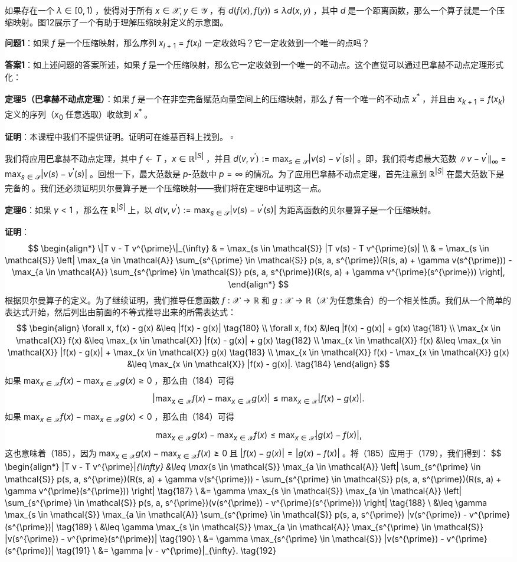如果存在一个 $\lambda \in [0, 1)$ ，使得对于所有 $x \in \mathcal{X}, y \in \mathcal{Y}$ ，有 $d(f(x), f(y)) \leq \lambda d(x, y)$ ，其中 $d$ 是一个距离函数，那么一个算子就是一个压缩映射。图12展示了一个有助于理解压缩映射定义的示意图。

**问题1**：如果 $f$ 是一个压缩映射，那么序列 $x_{i + 1} = f(x_i)$ 一定收敛吗？它一定收敛到一个唯一的点吗？

**答案1**：如上述问题的答案所述，如果 $f$ 是一个压缩映射，那么它一定收敛到一个唯一的不动点。这个直觉可以通过巴拿赫不动点定理形式化：

**定理5（巴拿赫不动点定理）**：如果 $f$ 是一个在非空完备赋范向量空间上的压缩映射，那么 $f$ 有一个唯一的不动点 $x^{*}$ ，并且由 $x_{k + 1} = f(x_{k})$ 定义的序列（$x_0$ 任意选取）收敛到 $x^{*}$ 。

**证明**：本课程中我们不提供证明。证明可在维基百科上找到。 $\square$

我们将应用巴拿赫不动点定理，其中 $f \leftarrow T$ ，$x \in \mathbb{R}^{|S|}$ ，并且 $d(v, v^{\prime}) := \max_{s \in \mathcal{S}} |v(s) - v^{\prime}(s)|$ 。即，我们将考虑最大范数 $\|v - v^{\prime}\|_{\infty} = \max_{s \in \mathcal{S}} |v(s) - v^{\prime}(s)|$ 。回想一下，最大范数是 $p$-范数中 $p = \infty$ 的情况。为了应用巴拿赫不动点定理，首先注意到 $\mathbb{R}^{|S|}$ 在最大范数下是完备的 。我们还必须证明贝尔曼算子是一个压缩映射——我们将在定理6中证明这一点。

**定理6**：如果 $\gamma < 1$ ，那么在 $\mathbb{R}^{|S|}$ 上，以 $d(v, v^{\prime}) := \max_{s \in \mathcal{S}} |v(s) - v^{\prime}(s)|$ 为距离函数的贝尔曼算子是一个压缩映射。

**证明**：
$$
\begin{align*}
\|T v - T v^{\prime}\|_{\infty} & = \max_{s \in \mathcal{S}} |T v(s) - T v^{\prime}(s)| \\
& = \max_{s \in \mathcal{S}} \left| \max_{a \in \mathcal{A}} \sum_{s^{\prime} \in \mathcal{S}} p(s, a, s^{\prime})(R(s, a) + \gamma v(s^{\prime})) - \max_{a \in \mathcal{A}} \sum_{s^{\prime} \in \mathcal{S}} p(s, a, s^{\prime})(R(s, a) + \gamma v^{\prime}(s^{\prime})) \right|,
\end{align*}
$$
根据贝尔曼算子的定义。为了继续证明，我们推导任意函数 $f: \mathcal{X} \to \mathbb{R}$ 和 $g: \mathcal{X} \to \mathbb{R}$（$\mathcal{X}$ 为任意集合）的一个相关性质。我们从一个简单的表达式开始，然后列出由前面的不等式推导出来的所需表达式：
$$
\begin{align}
\forall x, f(x) - g(x) &\leq |f(x) - g(x)| \tag{180} \\
\forall x, f(x) &\leq |f(x) - g(x)| + g(x) \tag{181} \\
\max_{x \in \mathcal{X}} f(x) &\leq \max_{x \in \mathcal{X}} |f(x) - g(x)| + g(x) \tag{182} \\
\max_{x \in \mathcal{X}} f(x) &\leq \max_{x \in \mathcal{X}} |f(x) - g(x)| + \max_{x \in \mathcal{X}} g(x) \tag{183} \\
\max_{x \in \mathcal{X}} f(x) - \max_{x \in \mathcal{X}} g(x) &\leq \max_{x \in \mathcal{X}} |f(x) - g(x)|. \tag{184}
\end{align}
$$
如果 $\max_{x \in \mathcal{X}} f(x) - \max_{x \in \mathcal{X}} g(x) \geq 0$ ，那么由（184）可得
$$
\left| \max_{x \in \mathcal{X}} f(x) - \max_{x \in \mathcal{X}} g(x) \right| \leq \max_{x \in \mathcal{X}} |f(x) - g(x)|. \tag{185}
$$
如果 $\max_{x \in \mathcal{X}} f(x) - \max_{x \in \mathcal{X}} g(x) < 0$ ，那么由（184）可得
$$
\max_{x \in \mathcal{X}} g(x) - \max_{x \in \mathcal{X}} f(x) \leq \max_{x \in \mathcal{X}} |g(x) - f(x)|, \tag{186}
$$
这也意味着（185），因为 $\max_{x \in \mathcal{X}} g(x) - \max_{x \in \mathcal{X}} f(x) \geq 0$ 且 $|f(x) - g(x)| = |g(x) - f(x)|$ 。将（185）应用于（179），我们得到：
$$
\begin{align*}
\|T v - T v^{\prime}\|_{\infty} &\leq \max_{s \in \mathcal{S}} \max_{a \in \mathcal{A}} \left| \sum_{s^{\prime} \in \mathcal{S}} p(s, a, s^{\prime})(R(s, a) + \gamma v(s^{\prime})) - \sum_{s^{\prime} \in \mathcal{S}} p(s, a, s^{\prime})(R(s, a) + \gamma v^{\prime}(s^{\prime})) \right| \tag{187} \\
&= \gamma \max_{s \in \mathcal{S}} \max_{a \in \mathcal{A}} \left| \sum_{s^{\prime} \in \mathcal{S}} p(s, a, s^{\prime})(v(s^{\prime}) - v^{\prime}(s^{\prime})) \right| \tag{188} \\
&\leq \gamma \max_{s \in \mathcal{S}} \max_{a \in \mathcal{A}} \sum_{s^{\prime} \in \mathcal{S}} p(s, a, s^{\prime}) |v(s^{\prime}) - v^{\prime}(s^{\prime})| \tag{189} \\
&\leq \gamma \max_{s \in \mathcal{S}} \max_{a \in \mathcal{A}} \max_{s^{\prime} \in \mathcal{S}} |v(s^{\prime}) - v^{\prime}(s^{\prime})| \tag{190} \\
&= \gamma \max_{s^{\prime} \in \mathcal{S}} |v(s^{\prime}) - v^{\prime}(s^{\prime})| \tag{191} \\
&= \gamma \|v - v^{\prime}\|_{\infty}. \tag{192}